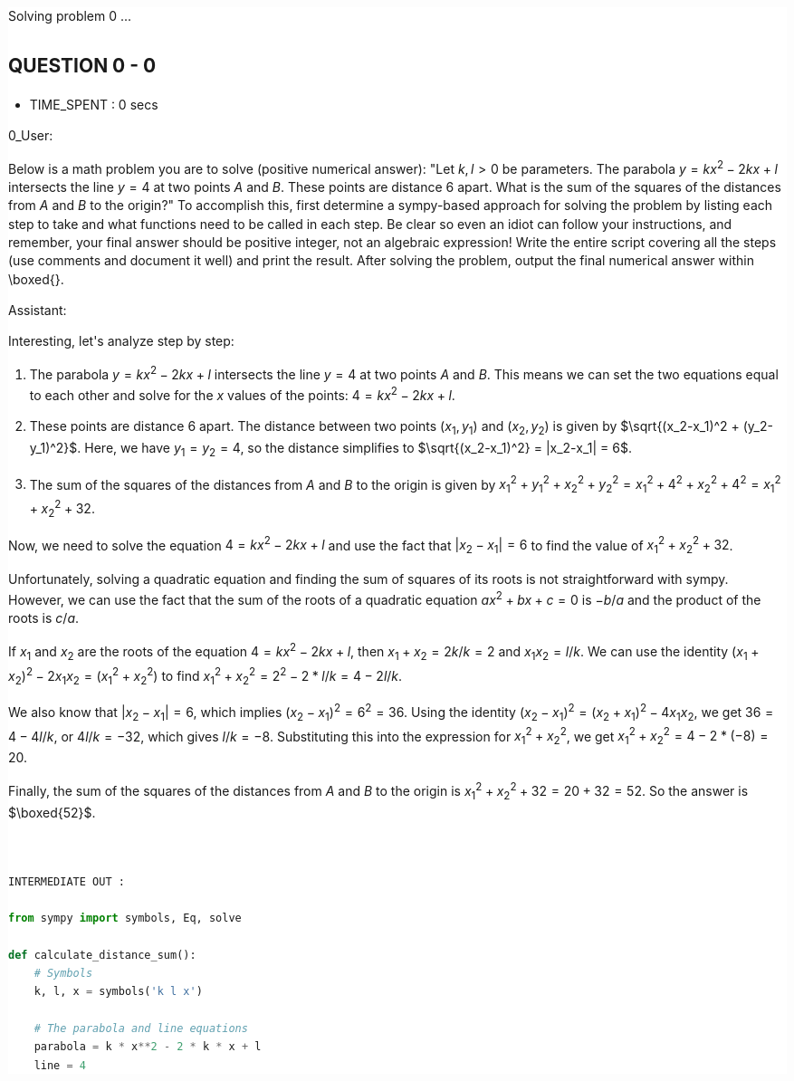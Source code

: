 Solving problem 0 ...



## QUESTION 0 - 0 
- TIME_SPENT : 0 secs

0_User:

Below is a math problem you are to solve (positive numerical answer):
"Let $k, l > 0$ be parameters. The parabola $y = kx^2 - 2kx + l$ intersects the line $y = 4$ at two points $A$ and $B$. These points are distance 6 apart. What is the sum of the squares of the distances from $A$ and $B$ to the origin?"
To accomplish this, first determine a sympy-based approach for solving the problem by listing each step to take and what functions need to be called in each step. Be clear so even an idiot can follow your instructions, and remember, your final answer should be positive integer, not an algebraic expression!
Write the entire script covering all the steps (use comments and document it well) and print the result. After solving the problem, output the final numerical answer within \boxed{}.

Assistant: 

Interesting, let's analyze step by step:



1. The parabola $y = kx^2 - 2kx + l$ intersects the line $y = 4$ at two points $A$ and $B$. This means we can set the two equations equal to each other and solve for the $x$ values of the points: $4 = kx^2 - 2kx + l$. 

2. These points are distance 6 apart. The distance between two points $(x_1, y_1)$ and $(x_2, y_2)$ is given by $\sqrt{(x_2-x_1)^2 + (y_2-y_1)^2}$. Here, we have $y_1 = y_2 = 4$, so the distance simplifies to $\sqrt{(x_2-x_1)^2} = |x_2-x_1| = 6$. 

3. The sum of the squares of the distances from $A$ and $B$ to the origin is given by $x_1^2 + y_1^2 + x_2^2 + y_2^2 = x_1^2 + 4^2 + x_2^2 + 4^2 = x_1^2 + x_2^2 + 32$. 

Now, we need to solve the equation $4 = kx^2 - 2kx + l$ and use the fact that $|x_2-x_1| = 6$ to find the value of $x_1^2 + x_2^2 + 32$.

Unfortunately, solving a quadratic equation and finding the sum of squares of its roots is not straightforward with sympy. However, we can use the fact that the sum of the roots of a quadratic equation $ax^2 + bx + c = 0$ is $-b/a$ and the product of the roots is $c/a$. 

If $x_1$ and $x_2$ are the roots of the equation $4 = kx^2 - 2kx + l$, then $x_1 + x_2 = 2k/k = 2$ and $x_1x_2 = l/k$. We can use the identity $(x_1 + x_2)^2 - 2x_1x_2 = (x_1^2 + x_2^2)$ to find $x_1^2 + x_2^2 = 2^2 - 2*l/k = 4 - 2l/k$. 

We also know that $|x_2-x_1| = 6$, which implies $(x_2-x_1)^2 = 6^2 = 36$. Using the identity $(x_2 - x_1)^2 = (x_2 + x_1)^2 - 4x_1x_2$, we get $36 = 4 - 4l/k$, or $4l/k = -32$, which gives $l/k = -8$. Substituting this into the expression for $x_1^2 + x_2^2$, we get $x_1^2 + x_2^2 = 4 - 2*(-8) = 20$.

Finally, the sum of the squares of the distances from $A$ and $B$ to the origin is $x_1^2 + x_2^2 + 32 = 20 + 32 = 52$. So the answer is $\boxed{52}$.
```python


INTERMEDIATE OUT :

from sympy import symbols, Eq, solve

def calculate_distance_sum():
    # Symbols
    k, l, x = symbols('k l x')

    # The parabola and line equations
    parabola = k * x**2 - 2 * k * x + l
    line = 4

```